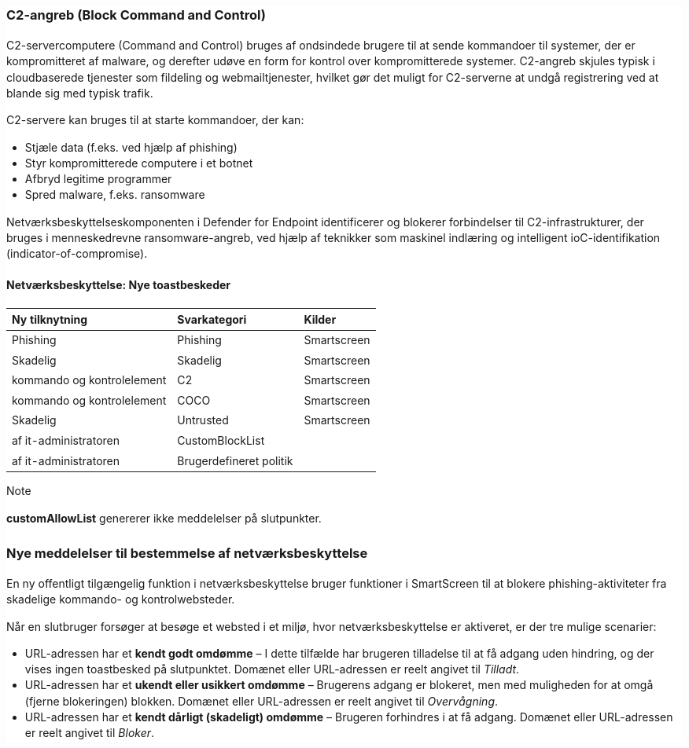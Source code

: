 ### <a name="block-command-and-control-c2-attacks"></a>C2-angreb (Block Command and Control)

C2-servercomputere (Command and Control) bruges af ondsindede brugere til at sende kommandoer til systemer, der er kompromitteret af malware, og derefter udøve en form for kontrol over kompromitterede systemer. C2-angreb skjules typisk i cloudbaserede tjenester som fildeling og webmailtjenester, hvilket gør det muligt for C2-serverne at undgå registrering ved at blande sig med typisk trafik.

C2-servere kan bruges til at starte kommandoer, der kan:

- Stjæle data (f.eks. ved hjælp af phishing)
- Styr kompromitterede computere i et botnet
- Afbryd legitime programmer
- Spred malware, f.eks. ransomware

Netværksbeskyttelseskomponenten i Defender for Endpoint identificerer og blokerer forbindelser til C2-infrastrukturer, der bruges i menneskedrevne ransomware-angreb, ved hjælp af teknikker som maskinel indlæring og intelligent ioC-identifikation (indicator-of-compromise).

#### <a name="network-protection-new-toast-notifications"></a>Netværksbeskyttelse: Nye toastbeskeder

| Ny tilknytning  | Svarkategori  | Kilder |
| :--- | :--- | :--- |
| Phishing | Phishing | Smartscreen |
| Skadelig | Skadelig | Smartscreen |
| kommando og kontrolelement | C2 | Smartscreen |
| kommando og kontrolelement | COCO | Smartscreen |
| Skadelig | Untrusted | Smartscreen |
| af it-administratoren | CustomBlockList |   |
| af it-administratoren | Brugerdefineret politik |   |

> [!NOTE]
> **customAllowList** genererer ikke meddelelser på slutpunkter.

### <a name="new-notifications-for-network-protection-determination"></a>Nye meddelelser til bestemmelse af netværksbeskyttelse

En ny offentligt tilgængelig funktion i netværksbeskyttelse bruger funktioner i SmartScreen til at blokere phishing-aktiviteter fra skadelige kommando- og kontrolwebsteder.

Når en slutbruger forsøger at besøge et websted i et miljø, hvor netværksbeskyttelse er aktiveret, er der tre mulige scenarier:

- URL-adressen har et **kendt godt omdømme** – I dette tilfælde har brugeren tilladelse til at få adgang uden hindring, og der vises ingen toastbesked på slutpunktet. Domænet eller URL-adressen er reelt angivet til _Tilladt_.
- URL-adressen har et **ukendt eller usikkert omdømme** – Brugerens adgang er blokeret, men med muligheden for at omgå (fjerne blokeringen) blokken. Domænet eller URL-adressen er reelt angivet til _Overvågning_.
- URL-adressen har et **kendt dårligt (skadeligt) omdømme** – Brugeren forhindres i at få adgang. Domænet eller URL-adressen er reelt angivet til _Bloker_.
